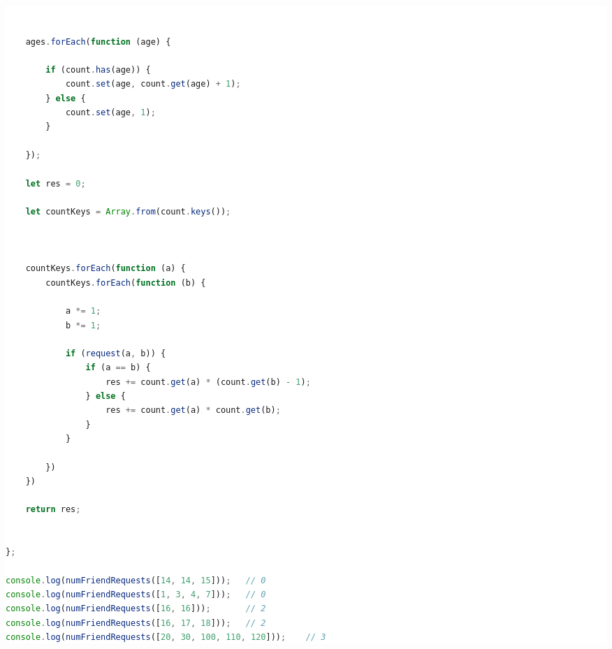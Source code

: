 ```javascript


    ages.forEach(function (age) {

        if (count.has(age)) {
            count.set(age, count.get(age) + 1);
        } else {
            count.set(age, 1);
        }

    });

    let res = 0;

    let countKeys = Array.from(count.keys());



    countKeys.forEach(function (a) {
        countKeys.forEach(function (b) {

            a *= 1;
            b *= 1;

            if (request(a, b)) {
                if (a == b) {
                    res += count.get(a) * (count.get(b) - 1);
                } else {
                    res += count.get(a) * count.get(b);
                }
            }

        })
    })

    return res;


};

console.log(numFriendRequests([14, 14, 15]));   // 0 
console.log(numFriendRequests([1, 3, 4, 7]));   // 0
console.log(numFriendRequests([16, 16]));       // 2
console.log(numFriendRequests([16, 17, 18]));   // 2
console.log(numFriendRequests([20, 30, 100, 110, 120]));    // 3

```

